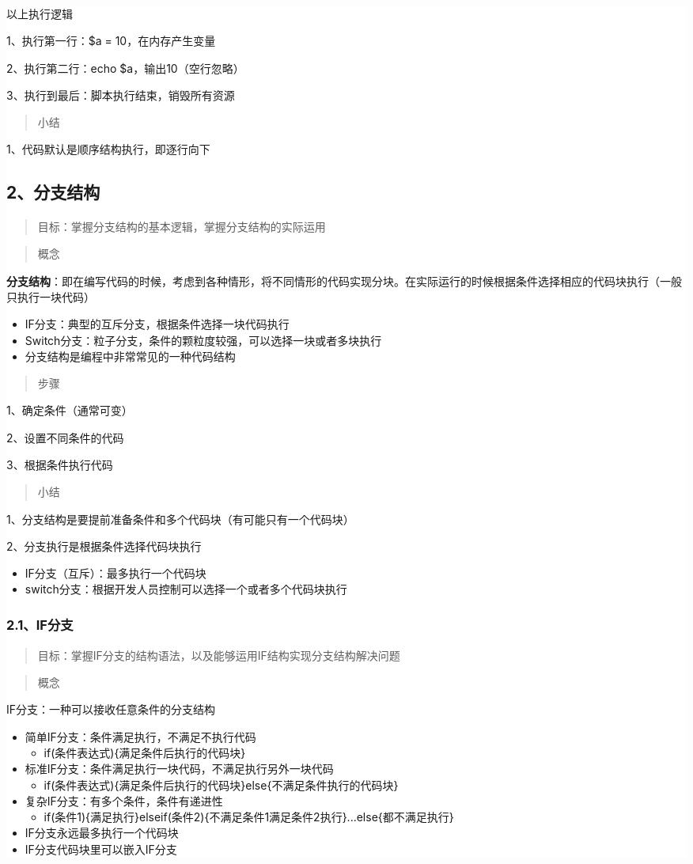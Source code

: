 以上执行逻辑

1、执行第一行：$a = 10，在内存产生变量

2、执行第二行：echo $a，输出10（空行忽略）

3、执行到最后：脚本执行结束，销毁所有资源



> 小结

1、代码默认是顺序结构执行，即逐行向下



## 2、分支结构



> 目标：掌握分支结构的基本逻辑，掌握分支结构的实际运用



> 概念

**分支结构**：即在编写代码的时候，考虑到各种情形，将不同情形的代码实现分块。在实际运行的时候根据条件选择相应的代码块执行（一般只执行一块代码）

* IF分支：典型的互斥分支，根据条件选择一块代码执行
* Switch分支：粒子分支，条件的颗粒度较强，可以选择一块或者多块执行
* 分支结构是编程中非常常见的一种代码结构



> 步骤

1、确定条件（通常可变）

2、设置不同条件的代码

3、根据条件执行代码



> 小结

1、分支结构是要提前准备条件和多个代码块（有可能只有一个代码块）

2、分支执行是根据条件选择代码块执行

* IF分支（互斥）：最多执行一个代码块
* switch分支：根据开发人员控制可以选择一个或者多个代码块执行



### 2.1、IF分支



> 目标：掌握IF分支的结构语法，以及能够运用IF结构实现分支结构解决问题



> 概念

IF分支：一种可以接收任意条件的分支结构

* 简单IF分支：条件满足执行，不满足不执行代码
  * if(条件表达式){满足条件后执行的代码块}
* 标准IF分支：条件满足执行一块代码，不满足执行另外一块代码
  * if(条件表达式){满足条件后执行的代码块}else{不满足条件执行的代码块}
* 复杂IF分支：有多个条件，条件有递进性
  * if(条件1){满足执行}elseif(条件2){不满足条件1满足条件2执行}...else{都不满足执行}
* IF分支永远最多执行一个代码块
* IF分支代码块里可以嵌入IF分支
